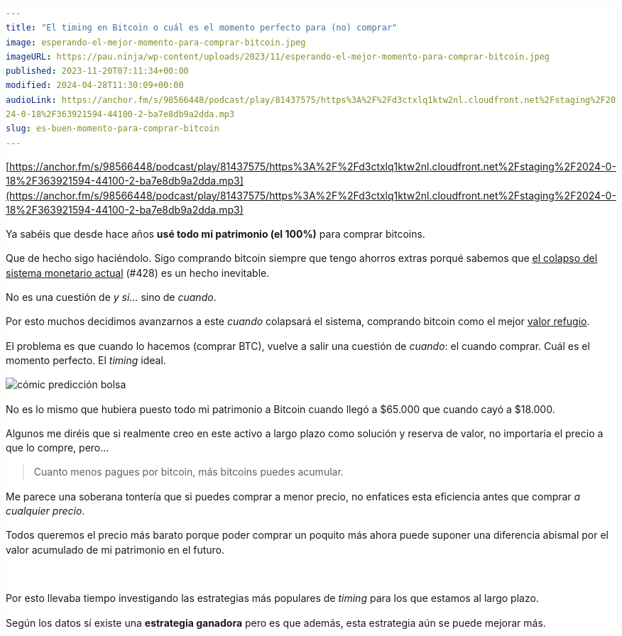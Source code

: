 ```yaml
---
title: "El timing en Bitcoin o cuál es el momento perfecto para (no) comprar"
image: esperando-el-mejor-momento-para-comprar-bitcoin.jpeg
imageURL: https://pau.ninja/wp-content/uploads/2023/11/esperando-el-mejor-momento-para-comprar-bitcoin.jpeg
published: 2023-11-20T07:11:34+00:00
modified: 2024-04-28T11:30:09+00:00
audioLink: https://anchor.fm/s/98566448/podcast/play/81437575/https%3A%2F%2Fd3ctxlq1ktw2nl.cloudfront.net%2Fstaging%2F2024-0-18%2F363921594-44100-2-ba7e8db9a2dda.mp3
slug: es-buen-momento-para-comprar-bitcoin
---
```


[https://anchor.fm/s/98566448/podcast/play/81437575/https%3A%2F%2Fd3ctxlq1ktw2nl.cloudfront.net%2Fstaging%2F2024-0-18%2F363921594-44100-2-ba7e8db9a2dda.mp3](https://anchor.fm/s/98566448/podcast/play/81437575/https%3A%2F%2Fd3ctxlq1ktw2nl.cloudfront.net%2Fstaging%2F2024-0-18%2F363921594-44100-2-ba7e8db9a2dda.mp3)

Ya sabéis que desde hace años **usé todo mi patrimonio (el 100%)** para comprar bitcoins.

Que de hecho sigo haciéndolo. Sigo comprando bitcoin siempre que tengo ahorros extras porqué sabemos que [el colapso del sistema monetario actual](https://pau.ninja/sistema-monetario-actual/) (#428) es un hecho inevitable.

No es una cuestión de *y si…* sino de *cuando*.

Por esto muchos decidimos avanzarnos a este *cuando* colapsará el sistema, comprando bitcoin como el mejor [valor refugio](https://pau.ninja/valores-refugio/).

El problema es que cuando lo hacemos (comprar BTC), vuelve a salir una cuestión de _cuando_: el cuando comprar. Cuál es el momento perfecto. El _timing_ ideal.

![cómic predicción bolsa](https://pau.ninja/wp-content/uploads/2021/01/comic-prediccion-bolsa.png)

No es lo mismo que hubiera puesto todo mi patrimonio a Bitcoin cuando llegó a $65.000 que cuando cayó a $18.000.

Algunos me diréis que si realmente creo en este activo a largo plazo como solución y reserva de valor, no importaría el precio a que lo compre, pero…

> Cuanto menos pagues por bitcoin, más bitcoins puedes acumular.

Me parece una soberana tontería que si puedes comprar a menor precio, no enfatices esta eficiencia antes que comprar *a cualquier precio*.

Todos queremos el precio más barato porque poder comprar un poquito más ahora puede suponer una diferencia abismal por el valor acumulado de mi patrimonio en el futuro.

<span data-mce-type="bookmark" style="display: inline-block; width: 0px; overflow: hidden; line-height: 0;" class="mce\_SELRES\_start"></span>

Por esto llevaba tiempo investigando las estrategias más populares de *timing* para los que estamos al largo plazo.

Según los datos sí existe una **estrategia ganadora** pero es que además, esta estrategia aún se puede mejorar más.
